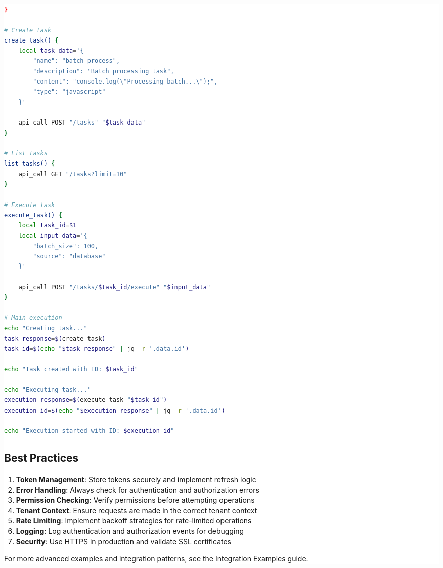 ```bash
}

# Create task
create_task() {
    local task_data='{
        "name": "batch_process",
        "description": "Batch processing task",
        "content": "console.log(\"Processing batch...\");",
        "type": "javascript"
    }'
    
    api_call POST "/tasks" "$task_data"
}

# List tasks
list_tasks() {
    api_call GET "/tasks?limit=10"
}

# Execute task
execute_task() {
    local task_id=$1
    local input_data='{
        "batch_size": 100,
        "source": "database"
    }'
    
    api_call POST "/tasks/$task_id/execute" "$input_data"
}

# Main execution
echo "Creating task..."
task_response=$(create_task)
task_id=$(echo "$task_response" | jq -r '.data.id')

echo "Task created with ID: $task_id"

echo "Executing task..."
execution_response=$(execute_task "$task_id")
execution_id=$(echo "$execution_response" | jq -r '.data.id')

echo "Execution started with ID: $execution_id"
```

## Best Practices

1. **Token Management**: Store tokens securely and implement refresh logic
2. **Error Handling**: Always check for authentication and authorization errors
3. **Permission Checking**: Verify permissions before attempting operations
4. **Tenant Context**: Ensure requests are made in the correct tenant context
5. **Rate Limiting**: Implement backoff strategies for rate-limited operations
6. **Logging**: Log authentication and authorization events for debugging
7. **Security**: Use HTTPS in production and validate SSL certificates

For more advanced examples and integration patterns, see the [Integration Examples](RBAC_INTEGRATION_EXAMPLES.md) guide.